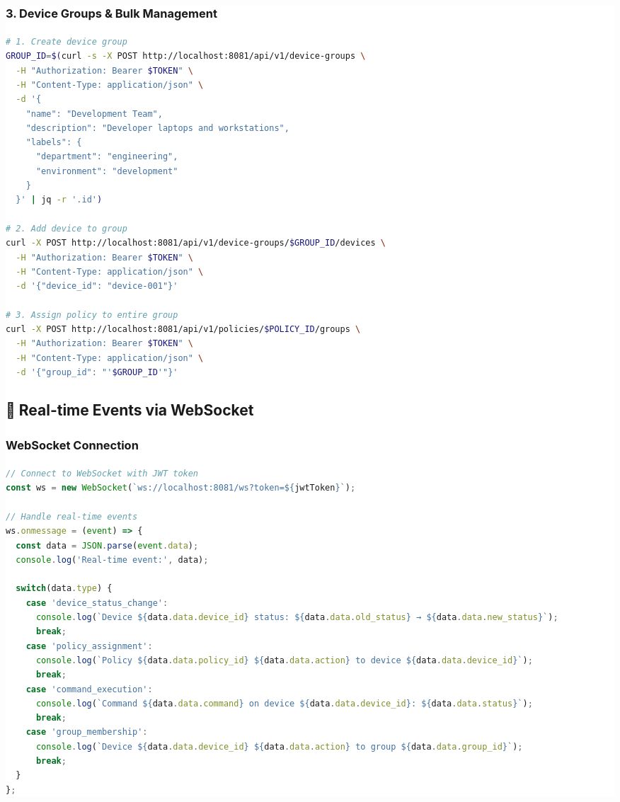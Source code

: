 ### 3. Device Groups & Bulk Management
```bash
# 1. Create device group
GROUP_ID=$(curl -s -X POST http://localhost:8081/api/v1/device-groups \
  -H "Authorization: Bearer $TOKEN" \
  -H "Content-Type: application/json" \
  -d '{
    "name": "Development Team",
    "description": "Developer laptops and workstations",
    "labels": {
      "department": "engineering",
      "environment": "development"
    }
  }' | jq -r '.id')

# 2. Add device to group
curl -X POST http://localhost:8081/api/v1/device-groups/$GROUP_ID/devices \
  -H "Authorization: Bearer $TOKEN" \
  -H "Content-Type: application/json" \
  -d '{"device_id": "device-001"}'

# 3. Assign policy to entire group
curl -X POST http://localhost:8081/api/v1/policies/$POLICY_ID/groups \
  -H "Authorization: Bearer $TOKEN" \
  -H "Content-Type: application/json" \
  -d '{"group_id": "'$GROUP_ID'"}'
```

## 🔄 Real-time Events via WebSocket

### WebSocket Connection
```javascript
// Connect to WebSocket with JWT token
const ws = new WebSocket(`ws://localhost:8081/ws?token=${jwtToken}`);

// Handle real-time events
ws.onmessage = (event) => {
  const data = JSON.parse(event.data);
  console.log('Real-time event:', data);
  
  switch(data.type) {
    case 'device_status_change':
      console.log(`Device ${data.data.device_id} status: ${data.data.old_status} → ${data.data.new_status}`);
      break;
    case 'policy_assignment':
      console.log(`Policy ${data.data.policy_id} ${data.data.action} to device ${data.data.device_id}`);
      break;
    case 'command_execution':
      console.log(`Command ${data.data.command} on device ${data.data.device_id}: ${data.data.status}`);
      break;
    case 'group_membership':
      console.log(`Device ${data.data.device_id} ${data.data.action} to group ${data.data.group_id}`);
      break;
  }
};
```
